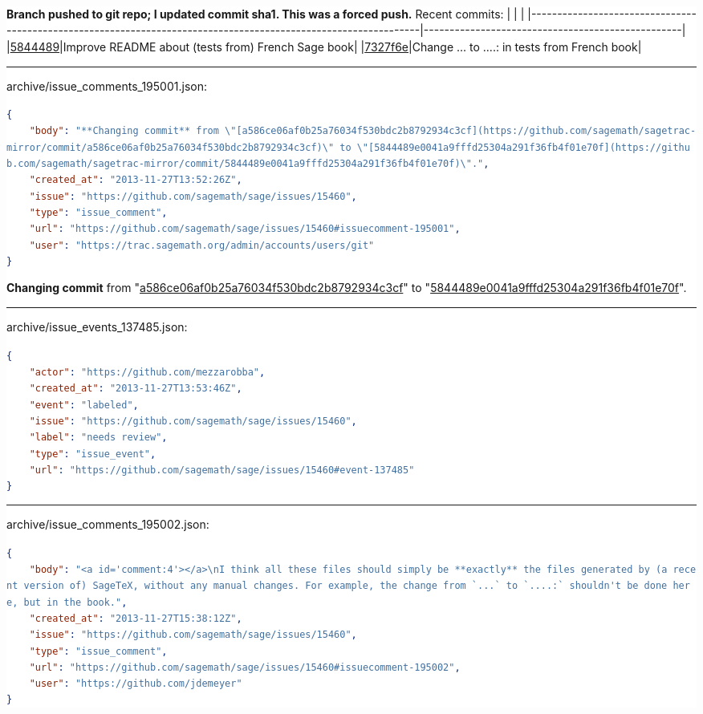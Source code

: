 ```json
```

<a id='comment:2'></a>
**Branch pushed to git repo; I updated commit sha1. This was a forced push.** Recent commits:
|                                                                                                                |                                                  |
|----------------------------------------------------------------------------------------------------------------|--------------------------------------------------|
|[5844489](https://github.com/sagemath/sagetrac-mirror/commit/5844489)|Improve README about (tests from) French Sage book|
|[7327f6e](https://github.com/sagemath/sagetrac-mirror/commit/7327f6e)|Change ... to ....: in tests from French book|



---

archive/issue_comments_195001.json:
```json
{
    "body": "**Changing commit** from \"[a586ce06af0b25a76034f530bdc2b8792934c3cf](https://github.com/sagemath/sagetrac-mirror/commit/a586ce06af0b25a76034f530bdc2b8792934c3cf)\" to \"[5844489e0041a9fffd25304a291f36fb4f01e70f](https://github.com/sagemath/sagetrac-mirror/commit/5844489e0041a9fffd25304a291f36fb4f01e70f)\".",
    "created_at": "2013-11-27T13:52:26Z",
    "issue": "https://github.com/sagemath/sage/issues/15460",
    "type": "issue_comment",
    "url": "https://github.com/sagemath/sage/issues/15460#issuecomment-195001",
    "user": "https://trac.sagemath.org/admin/accounts/users/git"
}
```

**Changing commit** from "[a586ce06af0b25a76034f530bdc2b8792934c3cf](https://github.com/sagemath/sagetrac-mirror/commit/a586ce06af0b25a76034f530bdc2b8792934c3cf)" to "[5844489e0041a9fffd25304a291f36fb4f01e70f](https://github.com/sagemath/sagetrac-mirror/commit/5844489e0041a9fffd25304a291f36fb4f01e70f)".



---

archive/issue_events_137485.json:
```json
{
    "actor": "https://github.com/mezzarobba",
    "created_at": "2013-11-27T13:53:46Z",
    "event": "labeled",
    "issue": "https://github.com/sagemath/sage/issues/15460",
    "label": "needs review",
    "type": "issue_event",
    "url": "https://github.com/sagemath/sage/issues/15460#event-137485"
}
```



---

archive/issue_comments_195002.json:
```json
{
    "body": "<a id='comment:4'></a>\nI think all these files should simply be **exactly** the files generated by (a recent version of) SageTeX, without any manual changes. For example, the change from `...` to `....:` shouldn't be done here, but in the book.",
    "created_at": "2013-11-27T15:38:12Z",
    "issue": "https://github.com/sagemath/sage/issues/15460",
    "type": "issue_comment",
    "url": "https://github.com/sagemath/sage/issues/15460#issuecomment-195002",
    "user": "https://github.com/jdemeyer"
}
```
